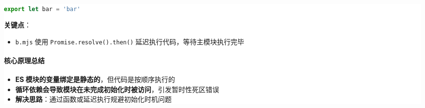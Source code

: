 ```javascript
export let bar = 'bar'
```

**关键点**：

- `b.mjs` 使用 `Promise.resolve().then()` 延迟执行代码，等待主模块执行完毕

#### 核心原理总结

- **ES 模块的变量绑定是静态的**，但代码是按顺序执行的
- **循环依赖会导致模块在未完成初始化时被访问**，引发暂时性死区错误
- **解决思路**：通过函数或延迟执行规避初始化时机问题
